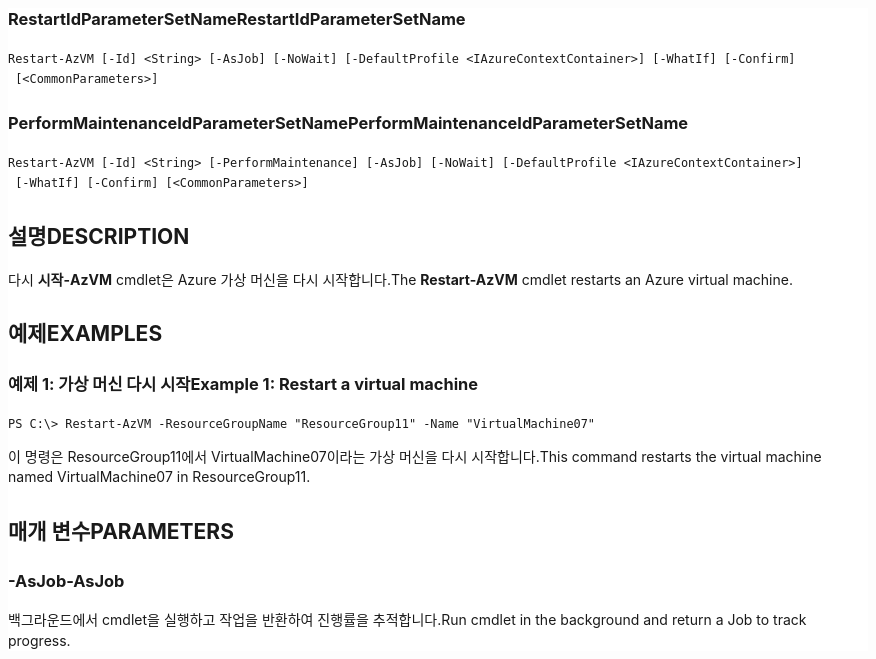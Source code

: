 ### <span data-ttu-id="7e035-107">RestartIdParameterSetName</span><span class="sxs-lookup"><span data-stu-id="7e035-107">RestartIdParameterSetName</span></span>
```
Restart-AzVM [-Id] <String> [-AsJob] [-NoWait] [-DefaultProfile <IAzureContextContainer>] [-WhatIf] [-Confirm]
 [<CommonParameters>]
```

### <span data-ttu-id="7e035-108">PerformMaintenanceIdParameterSetName</span><span class="sxs-lookup"><span data-stu-id="7e035-108">PerformMaintenanceIdParameterSetName</span></span>
```
Restart-AzVM [-Id] <String> [-PerformMaintenance] [-AsJob] [-NoWait] [-DefaultProfile <IAzureContextContainer>]
 [-WhatIf] [-Confirm] [<CommonParameters>]
```

## <span data-ttu-id="7e035-109">설명</span><span class="sxs-lookup"><span data-stu-id="7e035-109">DESCRIPTION</span></span>
<span data-ttu-id="7e035-110">다시 **시작-AzVM** cmdlet은 Azure 가상 머신을 다시 시작합니다.</span><span class="sxs-lookup"><span data-stu-id="7e035-110">The **Restart-AzVM** cmdlet restarts an Azure virtual machine.</span></span>

## <span data-ttu-id="7e035-111">예제</span><span class="sxs-lookup"><span data-stu-id="7e035-111">EXAMPLES</span></span>

### <span data-ttu-id="7e035-112">예제 1: 가상 머신 다시 시작</span><span class="sxs-lookup"><span data-stu-id="7e035-112">Example 1: Restart a virtual machine</span></span>
```
PS C:\> Restart-AzVM -ResourceGroupName "ResourceGroup11" -Name "VirtualMachine07"
```

<span data-ttu-id="7e035-113">이 명령은 ResourceGroup11에서 VirtualMachine07이라는 가상 머신을 다시 시작합니다.</span><span class="sxs-lookup"><span data-stu-id="7e035-113">This command restarts the virtual machine named VirtualMachine07 in ResourceGroup11.</span></span>

## <span data-ttu-id="7e035-114">매개 변수</span><span class="sxs-lookup"><span data-stu-id="7e035-114">PARAMETERS</span></span>

### <span data-ttu-id="7e035-115">-AsJob</span><span class="sxs-lookup"><span data-stu-id="7e035-115">-AsJob</span></span>
<span data-ttu-id="7e035-116">백그라운드에서 cmdlet을 실행하고 작업을 반환하여 진행률을 추적합니다.</span><span class="sxs-lookup"><span data-stu-id="7e035-116">Run cmdlet in the background and return a Job to track progress.</span></span>
